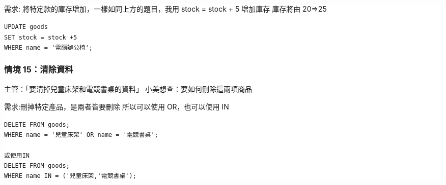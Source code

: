 需求: 將特定款的庫存增加，一樣如同上方的題目，我用 stock = stock + 5 增加庫存
庫存將由 20=>25

```
UPDATE goods
SET stock = stock +5
WHERE name = '電腦辦公椅';
```

### 情境 15：清除資料

主管：「要清掉兒童床架和電競書桌的資料」
小美想查：要如何刪除這兩項商品

需求:刪掉特定產品，是兩者皆要刪除 所以可以使用 OR，也可以使用 IN

```
DELETE FROM goods;
WHERE name = '兒童床架' OR name = '電競書桌';

或使用IN
DELETE FROM goods;
WHERE name IN = ('兒童床架,'電競書桌');

```
